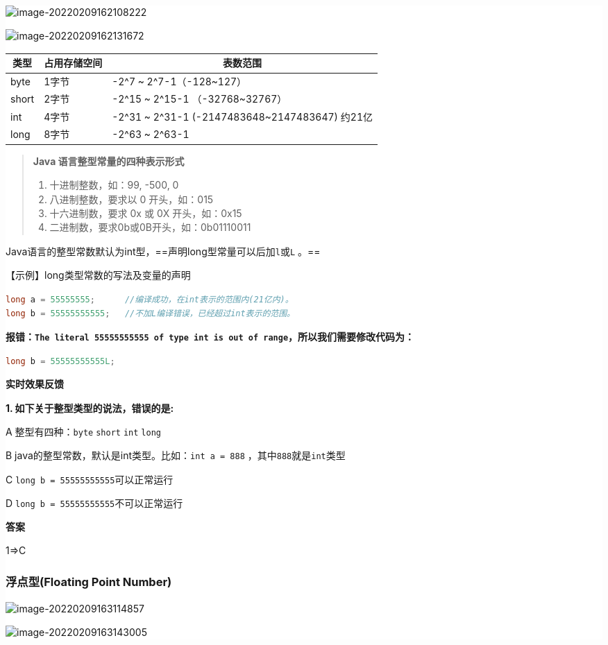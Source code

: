 ![image-20220209162108222](https://www.itbaizhan.com/wiki/imgs/image-20220209162108222.png)

![image-20220209162131672](https://www.itbaizhan.com/wiki/imgs/image-20220209162131672.png)

| **类型** | **占用存储空间** | **表数范围**                                   |
| -------- | ---------------- | ---------------------------------------------- |
| byte     | 1字节            | -2^7 ~ 2^7-1（-128~127）                       |
| short    | 2字节            | -2^15 ~ 2^15-1 （-32768~32767）                |
| int      | 4字节            | -2^31 ~ 2^31-1 (-2147483648~2147483647) 约21亿 |
| long     | 8字节            | -2^63 ~ 2^63-1                                 |

> **Java 语言整型常量的四种表示形式**
>
> 1. 十进制整数，如：99, -500, 0
> 2. 八进制整数，要求以 0 开头，如：015
> 3. 十六进制数，要求 0x 或 0X 开头，如：0x15
> 4. 二进制数，要求0b或0B开头，如：0b01110011

Java语言的整型常数默认为int型，==声明long型常量可以后加`l`或`L` 。==

【示例】long类型常数的写法及变量的声明

```java
long a = 55555555;      //编译成功，在int表示的范围内(21亿内)。
long b = 55555555555;   //不加L编译错误，已经超过int表示的范围。
```

**报错：`The literal 55555555555 of type int is out of range`，所以我们需要修改代码为：**

```java
long b = 55555555555L;
```

**实时效果反馈**

**1. 如下关于整型类型的说法，错误的是:**

A 整型有四种：`byte` `short` `int` `long`

B java的整型常数，默认是int类型。比如：`int a = 888` ，其中`888`就是`int`类型

C `long b = 55555555555`可以正常运行

D `long b = 55555555555`不可以正常运行

**答案**

1=>C

### **浮点型(Floating Point Number)**

![image-20220209163114857](https://www.itbaizhan.com/wiki/imgs/image-20220209163114857.png)

![image-20220209163143005](https://www.itbaizhan.com/wiki/imgs/image-20220209163143005.png)
